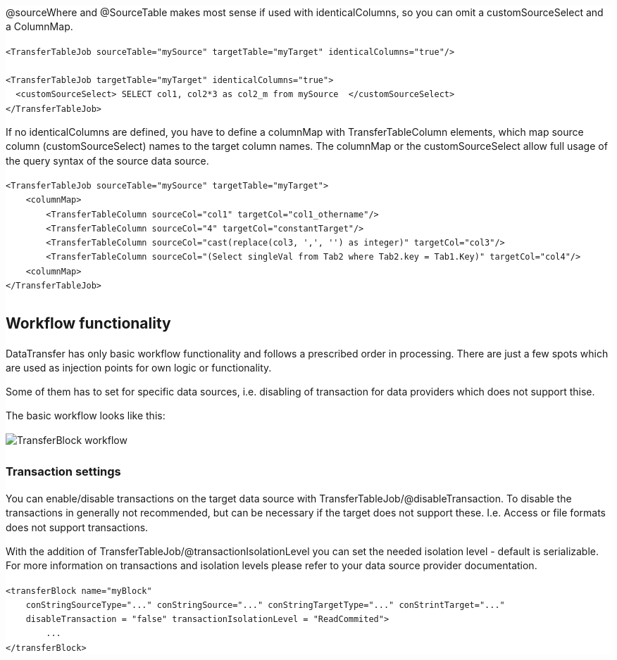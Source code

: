 @sourceWhere and @SourceTable makes most sense if used with identicalColumns, so you can omit a customSourceSelect and a ColumnMap.

```
<TransferTableJob sourceTable="mySource" targetTable="myTarget" identicalColumns="true"/>

<TransferTableJob targetTable="myTarget" identicalColumns="true">
  <customSourceSelect> SELECT col1, col2*3 as col2_m from mySource  </customSourceSelect>
</TransferTableJob>
```

If no identicalColumns are defined, you have to define a columnMap with TransferTableColumn elements, which map source column (customSourceSelect) names to the target column names.
The columnMap or the customSourceSelect allow full usage of the query syntax of the source data source.

```
<TransferTableJob sourceTable="mySource" targetTable="myTarget">
	<columnMap>
		<TransferTableColumn sourceCol="col1" targetCol="col1_othername"/>
		<TransferTableColumn sourceCol="4" targetCol="constantTarget"/>
		<TransferTableColumn sourceCol="cast(replace(col3, ',', '') as integer)" targetCol="col3"/>
		<TransferTableColumn sourceCol="(Select singleVal from Tab2 where Tab2.key = Tab1.Key)" targetCol="col4"/>
	<columnMap>
</TransferTableJob>
```

## Workflow functionality

DataTransfer has only basic workflow functionality and follows a prescribed order in processing. There are just a few spots which are used as injection points for own logic or functionality.

Some of them has to set for specific data sources, i.e. disabling of transaction for data providers which does not support thise.

The basic workflow looks like this:

![TransferBlock workflow](en/Workflow.png "TransferBlock workflow")

### Transaction settings

You can enable/disable transactions on the target data source with TransferTableJob/@disableTransaction. To disable the transactions in generally not recommended, but can be necessary if the target does not support these. I.e. Access or file formats does not support transactions.

With the addition of TransferTableJob/@transactionIsolationLevel you can set the needed isolation level - default is serializable. For more information on transactions and isolation levels please refer to your data source provider documentation.

```
<transferBlock name="myBlock" 
	conStringSourceType="..." conStringSource="..."	conStringTargetType="..." conStrintTarget="..."
	disableTransaction = "false" transactionIsolationLevel = "ReadCommited">
		...
</transferBlock>
```
